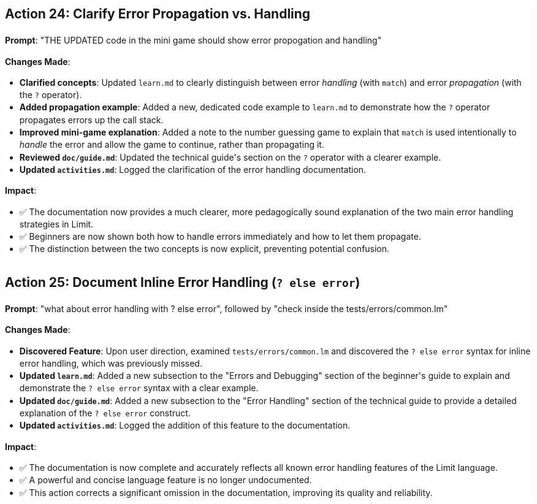 ## Action 24: Clarify Error Propagation vs. Handling

**Prompt**: "THE UPDATED code in the mini game should show error propogation and handling"

**Changes Made**:
- **Clarified concepts**: Updated `learn.md` to clearly distinguish between error *handling* (with `match`) and error *propagation* (with the `?` operator).
- **Added propagation example**: Added a new, dedicated code example to `learn.md` to demonstrate how the `?` operator propagates errors up the call stack.
- **Improved mini-game explanation**: Added a note to the number guessing game to explain that `match` is used intentionally to *handle* the error and allow the game to continue, rather than propagating it.
- **Reviewed `doc/guide.md`**: Updated the technical guide's section on the `?` operator with a clearer example.
- **Updated `activities.md`**: Logged the clarification of the error handling documentation.

**Impact**:
- ✅ The documentation now provides a much clearer, more pedagogically sound explanation of the two main error handling strategies in Limit.
- ✅ Beginners are now shown both how to handle errors immediately and how to let them propagate.
- ✅ The distinction between the two concepts is now explicit, preventing potential confusion.

## Action 25: Document Inline Error Handling (`? else error`)

**Prompt**: "what about error handling with ? else error", followed by "check inside the tests/errors/common.lm"

**Changes Made**:
- **Discovered Feature**: Upon user direction, examined `tests/errors/common.lm` and discovered the `? else error` syntax for inline error handling, which was previously missed.
- **Updated `learn.md`**: Added a new subsection to the "Errors and Debugging" section of the beginner's guide to explain and demonstrate the `? else error` syntax with a clear example.
- **Updated `doc/guide.md`**: Added a new subsection to the "Error Handling" section of the technical guide to provide a detailed explanation of the `? else error` construct.
- **Updated `activities.md`**: Logged the addition of this feature to the documentation.

**Impact**:
- ✅ The documentation is now complete and accurately reflects all known error handling features of the Limit language.
- ✅ A powerful and concise language feature is no longer undocumented.
- ✅ This action corrects a significant omission in the documentation, improving its quality and reliability.